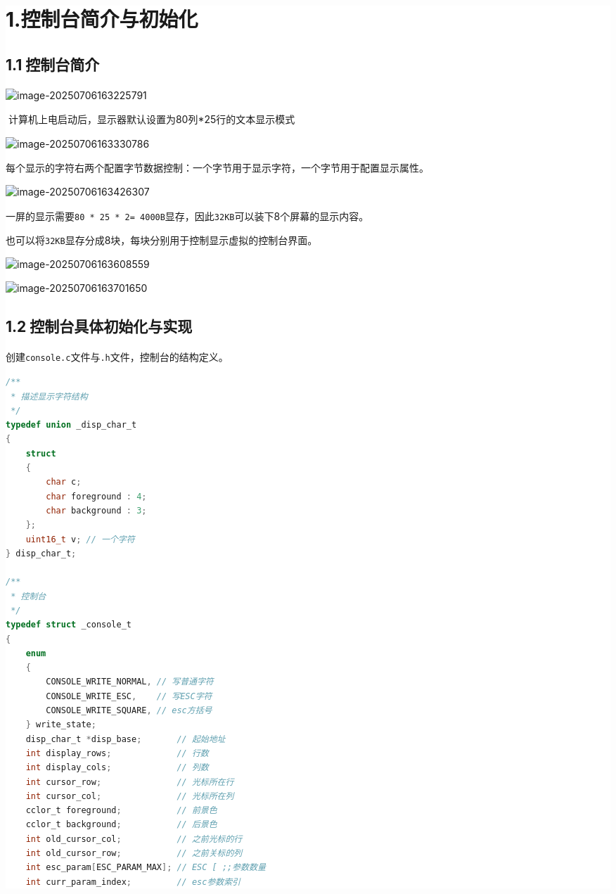 # 1.控制台简介与初始化

## 1.1 控制台简介

![image-20250706163225791](C:\Users\Lenovo\AppData\Roaming\Typora\typora-user-images\image-20250706163225791.png)

​	计算机上电启动后，显示器默认设置为80列*25行的文本显示模式

![image-20250706163330786](C:\Users\Lenovo\AppData\Roaming\Typora\typora-user-images\image-20250706163330786.png)

​	每个显示的字符右两个配置字节数据控制：一个字节用于显示字符，一个字节用于配置显示属性。

![image-20250706163426307](C:\Users\Lenovo\AppData\Roaming\Typora\typora-user-images\image-20250706163426307.png)

​	一屏的显示需要`80 * 25 * 2= 4000B`显存，因此`32KB`可以装下8个屏幕的显示内容。

​	也可以将`32KB`显存分成8块，每块分别用于控制显示虚拟的控制台界面。

![image-20250706163608559](C:\Users\Lenovo\AppData\Roaming\Typora\typora-user-images\image-20250706163608559.png)

![image-20250706163701650](C:\Users\Lenovo\AppData\Roaming\Typora\typora-user-images\image-20250706163701650.png)

## 1.2 控制台具体初始化与实现

​	创建`console.c`文件与`.h`文件，控制台的结构定义。

```c
/**
 * 描述显示字符结构
 */
typedef union _disp_char_t
{
    struct
    {
        char c;
        char foreground : 4;
        char background : 3;
    };
    uint16_t v; // 一个字符
} disp_char_t;

/**
 * 控制台
 */
typedef struct _console_t
{
    enum
    {
        CONSOLE_WRITE_NORMAL, // 写普通字符
        CONSOLE_WRITE_ESC,    // 写ESC字符
        CONSOLE_WRITE_SQUARE, // esc方括号
    } write_state;
    disp_char_t *disp_base;       // 起始地址
    int display_rows;             // 行数
    int display_cols;             // 列数
    int cursor_row;               // 光标所在行
    int cursor_col;               // 光标所在列
    cclor_t foreground;           // 前景色
    cclor_t background;           // 后景色
    int old_cursor_col;           // 之前光标的行
    int old_cursor_row;           // 之前关标的列
    int esc_param[ESC_PARAM_MAX]; // ESC [ ;;参数数量
    int curr_param_index;         // esc参数索引
```